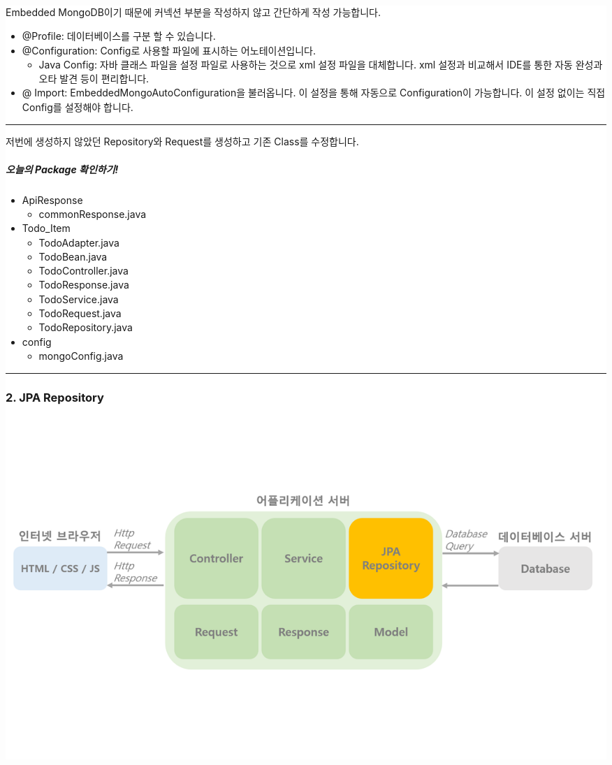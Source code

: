 Embedded MongoDB이기 때문에 커넥션 부분을 작성하지 않고 간단하게 작성 가능합니다.

* @Profile: 데이터베이스를 구분 할 수 있습니다. 
* @Configuration: Config로 사용할 파일에 표시하는 어노테이션입니다. 
	- Java Config: 자바 클래스 파일을 설정 파일로 사용하는 것으로 xml 설정 파일을 대체합니다. xml 설정과 비교해서 IDE를 통한 자동 완성과 오타 발견 등이 편리합니다.
* @ Import: EmbeddedMongoAutoConfiguration을 불러옵니다. 이 설정을 통해 자동으로 Configuration이 가능합니다. 이 설정 없이는 직접 Config를 설정해야 합니다. 

*****

저번에 생성하지 않았던 Repository와 Request를 생성하고 기존 Class를 수정합니다.

##### 오늘의 Package 확인하기!
* ApiResponse
    - commonResponse.java
* Todo_Item
    - TodoAdapter.java
    - TodoBean.java
    - TodoController.java
    - TodoResponse.java
    - TodoService.java
    - TodoRequest.java
    - TodoRepository.java
* config
	- mongoConfig.java

*****

### 2. JPA Repository
<img class="img-fluid" src="/img/posts/inPost/rest-04-01.png">
